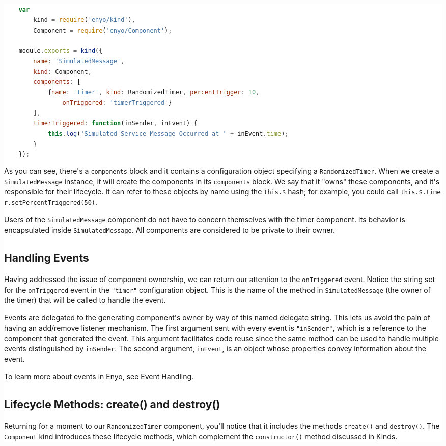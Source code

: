 ```javascript
    var
        kind = require('enyo/kind'),
        Component = require('enyo/Component');

    module.exports = kind({
        name: 'SimulatedMessage',
        kind: Component,
        components: [
            {name: 'timer', kind: RandomizedTimer, percentTrigger: 10,
                onTriggered: 'timerTriggered'}
        ],
        timerTriggered: function(inSender, inEvent) {
            this.log('Simulated Service Message Occurred at ' + inEvent.time);
        }
    });
```

As you can see, there's a `components` block and it contains a configuration
object specifying a `RandomizedTimer`.  When we create a `SimulatedMessage`
instance, it will create the components in its `components` block.  We say that
it "owns" these components, and it's responsible for their lifecycle.  It can
refer to these objects by name using the `this.$` hash; for example, you could
call `this.$.timer.setPercentTriggered(50)`.

Users of the `SimulatedMessage` component do not have to concern themselves with
the timer component.  Its behavior is encapsulated inside `SimulatedMessage`.
All components are considered to be private to their owner.

## Handling Events

Having addressed the issue of component ownership, we can return our attention
to the `onTriggered` event.  Notice the string set for the `onTriggered` event
in the `"timer"` configuration object.  This is the name of the method in
`SimulatedMessage` (the owner of the timer) that will be called to handle the
event.

Events are delegated to the generating component's owner by way of this named
delegate string.  This lets us avoid the pain of having an add/remove listener
mechanism.  The first argument sent with every event is `"inSender"`, which is a
reference to the component that generated the event.  This argument facilitates
code reuse since the same method can be used to handle multiple events
distinguished by `inSender`.  The second argument, `inEvent`, is an object whose
properties convey information about the event.

To learn more about events in Enyo, see [Event Handling](event-handling.html).

## Lifecycle Methods: create() and destroy()

Returning for a moment to our `RandomizedTimer` component, you'll notice that it
includes the methods `create()` and `destroy()`.  The `Component` kind
introduces these lifecycle methods, which complement the `constructor()` method
discussed in [Kinds](kinds.html).
